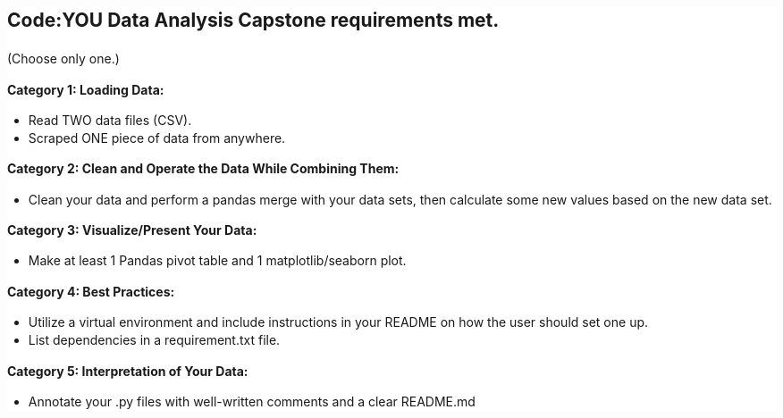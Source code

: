 ## Code:YOU Data Analysis Capstone requirements met.
   (Choose only one.)

**Category 1: Loading Data:**
- Read TWO data files (CSV).
- Scraped ONE piece of data from anywhere.

**Category 2: Clean and Operate the Data While Combining Them:**
- Clean your data and perform a pandas merge with your data sets, then calculate some new values based on the new data set.

**Category 3: Visualize/Present Your Data:**
- Make at least 1 Pandas pivot table and 1 matplotlib/seaborn plot.
  
**Category 4: Best Practices:**
- Utilize a virtual environment and include instructions in your README on how the user should set one up.
- List dependencies in a requirement.txt file.

**Category 5: Interpretation of Your Data:**
- Annotate your .py files with well-written comments and a clear README.md




    
    






